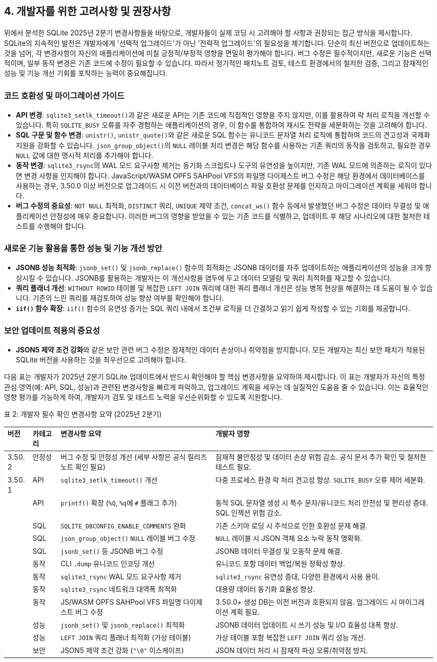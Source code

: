 ## 4. 개발자를 위한 고려사항 및 권장사항

위에서 분석한 SQLite 2025년 2분기 변경사항들을 바탕으로, 개발자들이 실제 코딩 시 고려해야 할 사항과 권장되는 접근 방식을 제시합니다. SQLite의 지속적인 발전은 개발자에게 '선택적 업그레이드'가 아닌 '전략적 업그레이드'의 필요성을 제기합니다. 단순히 최신 버전으로 업데이트하는 것을 넘어, 각 변경사항이 자신의 애플리케이션에 미칠 긍정적/부정적 영향을 면밀히 평가해야 합니다. 버그 수정은 필수적이지만, 새로운 기능은 선택적이며, 일부 동작 변경은 기존 코드에 수정이 필요할 수 있습니다. 따라서 정기적인 패치노트 검토, 테스트 환경에서의 철저한 검증, 그리고 잠재적인 성능 및 기능 개선 기회를 포착하는 능력이 중요해집니다.

### 코드 호환성 및 마이그레이션 가이드

* **API 변경**: `sqlite3_setlk_timeout()`과 같은 새로운 API는 기존 코드에 직접적인 영향을 주지 않지만, 이를 활용하여 락 처리 로직을 개선할 수 있습니다. 특히 `SQLITE_BUSY` 오류를 자주 경험하는 애플리케이션의 경우, 이 함수를 통합하여 재시도 전략을 세분화하는 것을 고려해야 합니다.
* **SQL 구문 및 함수 변경**: `unistr()`, `unistr_quote()`와 같은 새로운 SQL 함수는 유니코드 문자열 처리 로직에 통합하여 코드의 견고성과 국제화 지원을 강화할 수 있습니다. `json_group_object()`의 `NULL` 레이블 처리 변경은 해당 함수를 사용하는 기존 쿼리의 동작을 검토하고, 필요한 경우 `NULL` 값에 대한 명시적 처리를 추가해야 합니다.
* **동작 변경**: `sqlite3_rsync`의 WAL 모드 요구사항 제거는 동기화 스크립트나 도구의 유연성을 높이지만, 기존 WAL 모드에 의존하는 로직이 있다면 변경 사항을 인지해야 합니다. JavaScript/WASM OPFS SAHPool VFS의 파일명 다이제스트 버그 수정은 해당 환경에서 데이터베이스를 사용하는 경우, 3.50.0 이상 버전으로 업그레이드 시 이전 버전과의 데이터베이스 파일 호환성 문제를 인지하고 마이그레이션 계획을 세워야 합니다.
* **버그 수정의 중요성**: `NOT NULL` 최적화, `DISTINCT` 쿼리, `UNIQUE` 제약 조건, `concat_ws()` 함수 등에서 발생했던 버그 수정은 데이터 무결성 및 애플리케이션 안정성에 매우 중요합니다. 이러한 버그의 영향을 받았을 수 있는 기존 코드를 식별하고, 업데이트 후 해당 시나리오에 대한 철저한 테스트를 수행해야 합니다.

### 새로운 기능 활용을 통한 성능 및 기능 개선 방안

* **JSONB 성능 최적화**: `jsonb_set()` 및 `jsonb_replace()` 함수의 최적화는 JSONB 데이터를 자주 업데이트하는 애플리케이션의 성능을 크게 향상시킬 수 있습니다. JSONB를 활용하는 개발자는 이 개선사항을 염두에 두고 데이터 모델링 및 쿼리 최적화를 재고할 수 있습니다.
* **쿼리 플래너 개선**: `WITHOUT ROWID` 테이블 및 복잡한 `LEFT JOIN` 쿼리에 대한 쿼리 플래너 개선은 성능 병목 현상을 해결하는 데 도움이 될 수 있습니다. 기존의 느린 쿼리를 재검토하여 성능 향상 여부를 확인해야 합니다.
* **`iif()` 함수 확장**: `iif()` 함수의 유연성 증가는 SQL 쿼리 내에서 조건부 로직을 더 간결하고 읽기 쉽게 작성할 수 있는 기회를 제공합니다.

### 보안 업데이트 적용의 중요성

* **JSON5 제약 조건 강화**와 같은 보안 관련 버그 수정은 잠재적인 데이터 손상이나 취약점을 방지합니다. 모든 개발자는 최신 보안 패치가 적용된 SQLite 버전을 사용하는 것을 최우선으로 고려해야 합니다.

다음 표는 개발자가 2025년 2분기 SQLite 업데이트에서 반드시 확인해야 할 핵심 변경사항을 요약하여 제시합니다. 이 표는 개발자가 자신의 특정 관심 영역(예: API, SQL, 성능)과 관련된 변경사항을 빠르게 파악하고, 업그레이드 계획을 세우는 데 실질적인 도움을 줄 수 있습니다. 이는 효율적인 영향 평가를 가능하게 하여, 개발자가 검토 및 테스트 노력을 우선순위화할 수 있도록 지원합니다.

표 2: 개발자 필수 확인 변경사항 요약 (2025년 2분기)

| 버전   | 카테고리   | 변경사항 요약                                                                                              | 개발자 영향                                                                                              |
| :----- | :--------- | :--------------------------------------------------------------------------------------------------------- | :------------------------------------------------------------------------------------------------------- |
| 3.50.2 | 안정성     | 버그 수정 및 안정성 개선 (세부 사항은 공식 릴리즈 노트 확인 필요)                                              | 잠재적 불안정성 및 데이터 손상 위험 감소. 공식 문서 추가 확인 및 철저한 테스트 필요.                    |
| 3.50.1 | API        | `sqlite3_setlk_timeout()` 개선                                                                             | 다중 프로세스 환경 락 처리 견고성 향상. `SQLITE_BUSY` 오류 제어 세분화.                                  |
|        | API        | `printf()` 확장 (`%Q`, `%q`에 `#` 플래그 추가)                                                              | 동적 SQL 문자열 생성 시 특수 문자/유니코드 처리 안전성 및 편리성 증대. SQL 인젝션 위험 감소.              |
|        | SQL        | `SQLITE_DBCONFIG_ENABLE_COMMENTS` 완화                                                                     | 기존 스키마 로딩 시 주석으로 인한 호환성 문제 해결.                                                      |
|        | SQL        | `json_group_object()` `NULL` 레이블 버그 수정                                                              | `NULL` 레이블 시 JSON 객체 요소 누락 동작 명확화.                                                        |
|        | SQL        | `jsonb_set()` 등 JSONB 버그 수정                                                                           | JSONB 데이터 무결성 및 오동작 문제 해결.                                                                 |
|        | 동작       | CLI `.dump` 유니코드 인코딩 개선                                                                         | 유니코드 포함 데이터 백업/복원 정확성 향상.                                                              |
|        | 동작       | `sqlite3_rsync` WAL 모드 요구사항 제거                                                                     | `sqlite3_rsync` 유연성 증대, 다양한 환경에서 사용 용이.                                                  |
|        | 동작       | `sqlite3_rsync` 네트워크 대역폭 최적화                                                                     | 대용량 데이터 동기화 효율성 향상.                                                                        |
|        | 동작       | JS/WASM OPFS SAHPool VFS 파일명 다이제스트 버그 수정                                                       | 3.50.0+ 생성 DB는 이전 버전과 호환되지 않음. 업그레이드 시 마이그레이션 계획 필요.                       |
|        | 성능       | `jsonb_set()` 및 `jsonb_replace()` 최적화                                                                  | JSONB 데이터 업데이트 시 쓰기 성능 및 I/O 효율성 대폭 향상.                                              |
|        | 성능       | `LEFT JOIN` 쿼리 플래너 최적화 (가상 테이블)                                                                 | 가상 테이블 포함 복잡한 `LEFT JOIN` 쿼리 성능 개선.                                                      |
|        | 보안       | JSON5 제약 조건 강화 (`"\0"` 이스케이프)                                                                     | JSON 데이터 처리 시 잠재적 파싱 오류/취약점 방지.                                                        |